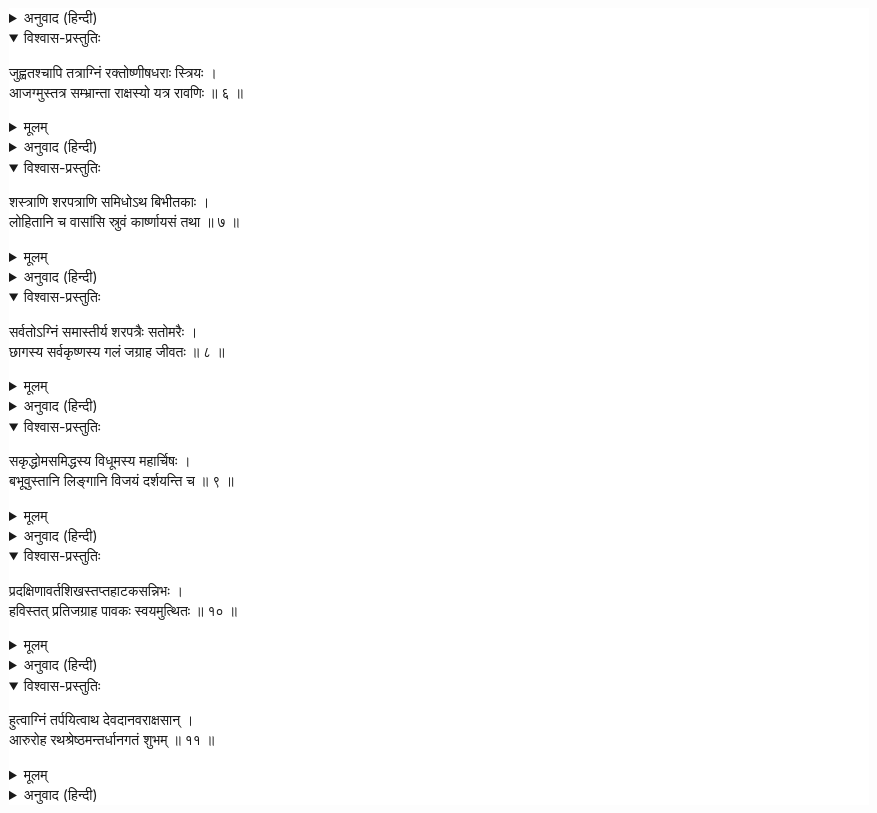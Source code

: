 <details><summary>अनुवाद (हिन्दी)</summary></details>

<details open><summary>विश्वास-प्रस्तुतिः</summary>

जुह्वतश्चापि तत्राग्निं रक्तोष्णीषधराः स्त्रियः ।  
आजग्मुस्तत्र सम्भ्रान्ता राक्षस्यो यत्र रावणिः ॥ ६ ॥
</details>

<details><summary>मूलम्</summary></details>

<details><summary>अनुवाद (हिन्दी)</summary></details>

<details open><summary>विश्वास-प्रस्तुतिः</summary>

शस्त्राणि शरपत्राणि समिधोऽथ बिभीतकाः ।  
लोहितानि च वासांसि स्रुवं कार्ष्णायसं तथा ॥ ७ ॥
</details>

<details><summary>मूलम्</summary></details>

<details><summary>अनुवाद (हिन्दी)</summary></details>

<details open><summary>विश्वास-प्रस्तुतिः</summary>

सर्वतोऽग्निं समास्तीर्य शरपत्रैः सतोमरैः ।  
छागस्य सर्वकृष्णस्य गलं जग्राह जीवतः ॥ ८ ॥
</details>

<details><summary>मूलम्</summary></details>

<details><summary>अनुवाद (हिन्दी)</summary></details>

<details open><summary>विश्वास-प्रस्तुतिः</summary>

सकृद्धोमसमिद्धस्य विधूमस्य महार्चिषः ।  
बभूवुस्तानि लिङ्गानि विजयं दर्शयन्ति च ॥ ९ ॥
</details>

<details><summary>मूलम्</summary></details>

<details><summary>अनुवाद (हिन्दी)</summary></details>

<details open><summary>विश्वास-प्रस्तुतिः</summary>

प्रदक्षिणावर्तशिखस्तप्तहाटकसन्निभः ।  
हविस्तत् प्रतिजग्राह पावकः स्वयमुत्थितः ॥ १० ॥
</details>

<details><summary>मूलम्</summary></details>

<details><summary>अनुवाद (हिन्दी)</summary></details>

<details open><summary>विश्वास-प्रस्तुतिः</summary>

हुत्वाग्निं तर्पयित्वाथ देवदानवराक्षसान् ।  
आरुरोह रथश्रेष्ठमन्तर्धानगतं शुभम् ॥ ११ ॥
</details>

<details><summary>मूलम्</summary></details>

<details><summary>अनुवाद (हिन्दी)</summary></details>
